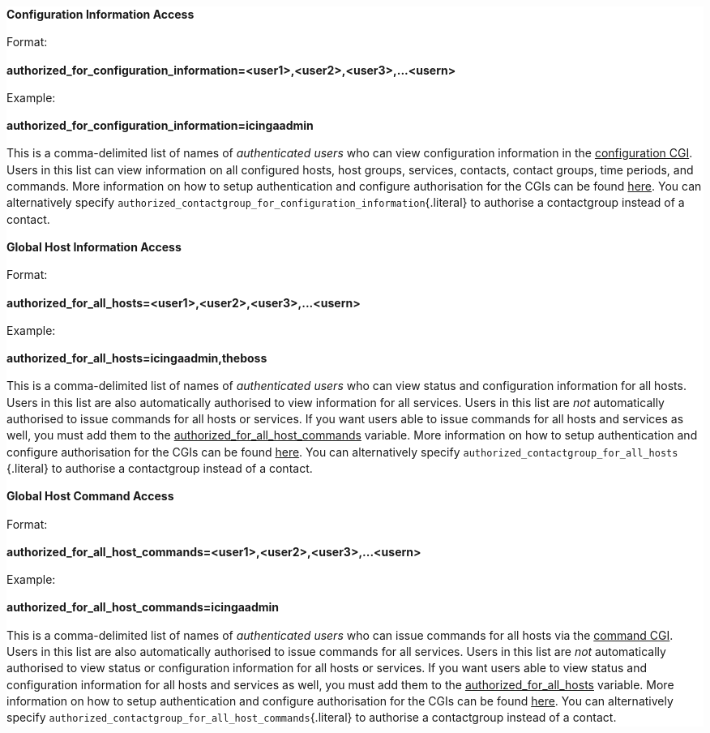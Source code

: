 **Configuration Information Access**

Format:

**authorized\_for\_configuration\_information=\<user1\>,\<user2\>,\<user3\>,...\<usern\>**

Example:

**authorized\_for\_configuration\_information=icingaadmin**

This is a comma-delimited list of names of *authenticated users* who can
view configuration information in the [configuration
CGI](cgis.md#cgis-config_cgi). Users in this list can view information
on all configured hosts, host groups, services, contacts, contact
groups, time periods, and commands. More information on how to setup
authentication and configure authorisation for the CGIs can be found
[here](cgiauth.md "6.2. Authentication And Authorization In The Classic UI").
You can alternatively specify
`authorized_contactgroup_for_configuration_information`{.literal} to
authorise a contactgroup instead of a contact.

**Global Host Information Access**

Format:

**authorized\_for\_all\_hosts=\<user1\>,\<user2\>,\<user3\>,...\<usern\>**

Example:

**authorized\_for\_all\_hosts=icingaadmin,theboss**

This is a comma-delimited list of names of *authenticated users* who can
view status and configuration information for all hosts. Users in this
list are also automatically authorised to view information for all
services. Users in this list are *not* automatically authorised to issue
commands for all hosts or services. If you want users able to issue
commands for all hosts and services as well, you must add them to the
[authorized\_for\_all\_host\_commands](configcgi.md#configcgi-authorized_for_all_host_commands)
variable. More information on how to setup authentication and configure
authorisation for the CGIs can be found
[here](cgiauth.md "6.2. Authentication And Authorization In The Classic UI").
You can alternatively specify
`authorized_contactgroup_for_all_hosts`{.literal} to authorise a
contactgroup instead of a contact.

**Global Host Command Access**

Format:

**authorized\_for\_all\_host\_commands=\<user1\>,\<user2\>,\<user3\>,...\<usern\>**

Example:

**authorized\_for\_all\_host\_commands=icingaadmin**

This is a comma-delimited list of names of *authenticated users* who can
issue commands for all hosts via the [command
CGI](cgis.md#cgis-cmd_cgi). Users in this list are also automatically
authorised to issue commands for all services. Users in this list are
*not* automatically authorised to view status or configuration
information for all hosts or services. If you want users able to view
status and configuration information for all hosts and services as well,
you must add them to the
[authorized\_for\_all\_hosts](configcgi.md#configcgi-authorized_for_all_hosts)
variable. More information on how to setup authentication and configure
authorisation for the CGIs can be found
[here](cgiauth.md "6.2. Authentication And Authorization In The Classic UI").
You can alternatively specify
`authorized_contactgroup_for_all_host_commands`{.literal} to authorise a
contactgroup instead of a contact.
